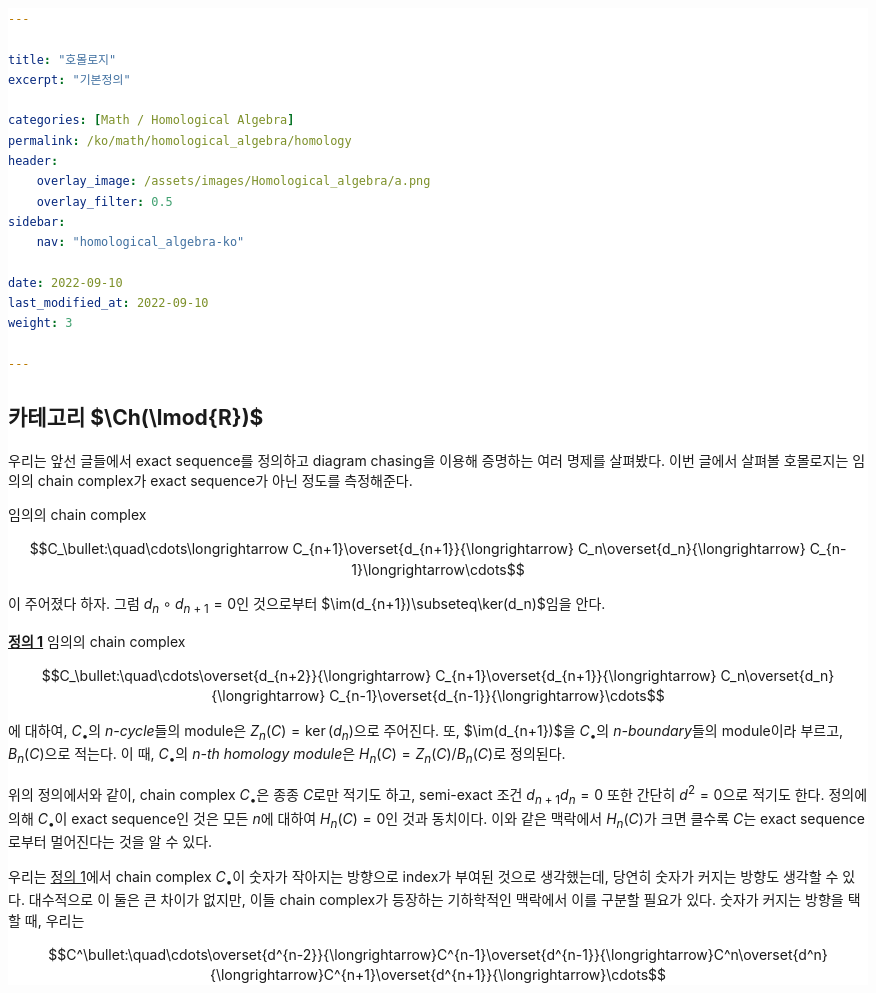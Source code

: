 ```yaml
---

title: "호몰로지"
excerpt: "기본정의"

categories: [Math / Homological Algebra]
permalink: /ko/math/homological_algebra/homology
header:
    overlay_image: /assets/images/Homological_algebra/a.png
    overlay_filter: 0.5
sidebar: 
    nav: "homological_algebra-ko"

date: 2022-09-10
last_modified_at: 2022-09-10
weight: 3

---
```


## 카테고리 $\Ch(\lmod{R})$

우리는 앞선 글들에서 exact sequence를 정의하고 diagram chasing을 이용해 증명하는 여러 명제를 살펴봤다. 이번 글에서 살펴볼 호몰로지는 임의의 chain complex가 exact sequence가 아닌 정도를 측정해준다.

임의의 chain complex

$$C_\bullet:\quad\cdots\longrightarrow C_{n+1}\overset{d_{n+1}}{\longrightarrow} C_n\overset{d_n}{\longrightarrow} C_{n-1}\longrightarrow\cdots$$

이 주어졌다 하자. 그럼 $d_n\circ d_{n+1}=0$인 것으로부터 $\im(d_{n+1})\subseteq\ker(d_n)$임을 안다. 

<div class="definition" markdown="1">
 
<ins id="df1">**정의 1**</ins> 임의의 chain complex

$$C_\bullet:\quad\cdots\overset{d_{n+2}}{\longrightarrow} C_{n+1}\overset{d_{n+1}}{\longrightarrow} C_n\overset{d_n}{\longrightarrow} C_{n-1}\overset{d_{n-1}}{\longrightarrow}\cdots$$

에 대하여, $C_\bullet$의 *$n$-cycle*들의 module은 $Z_n(C)=\ker (d_n)$으로 주어진다. 또, $\im(d_{n+1})$을 $C_\bullet$의 *$n$-boundary*들의 module이라 부르고, $B_n(C)$으로 적는다. 이 때, $C_\bullet$의 *$n$-th homology module*은 $H_n(C)=Z_n(C)/B_n(C)$로 정의된다.
 
</div> 

위의 정의에서와 같이, chain complex $C_\bullet$은 종종 $C$로만 적기도 하고, semi-exact 조건 $d_{n+1}d_n=0$ 또한 간단히 $d^2=0$으로 적기도 한다. 정의에 의해 $C_\bullet$이 exact sequence인 것은 모든 $n$에 대하여 $H_n(C)=0$인 것과 동치이다. 이와 같은 맥락에서 $H_n(C)$가 크면 클수록 $C$는 exact sequence로부터 멀어진다는 것을 알 수 있다.

우리는 [정의 1](#df1)에서 chain complex $C_\bullet$이 숫자가 작아지는 방향으로 index가 부여된 것으로 생각했는데, 당연히 숫자가 커지는 방향도 생각할 수 있다. 대수적으로 이 둘은 큰 차이가 없지만, 이들 chain complex가 등장하는 기하학적인 맥락에서 이를 구분할 필요가 있다. 숫자가 커지는 방향을 택할 때, 우리는

$$C^\bullet:\quad\cdots\overset{d^{n-2}}{\longrightarrow}C^{n-1}\overset{d^{n-1}}{\longrightarrow}C^n\overset{d^n}{\longrightarrow}C^{n+1}\overset{d^{n+1}}{\longrightarrow}\cdots$$
